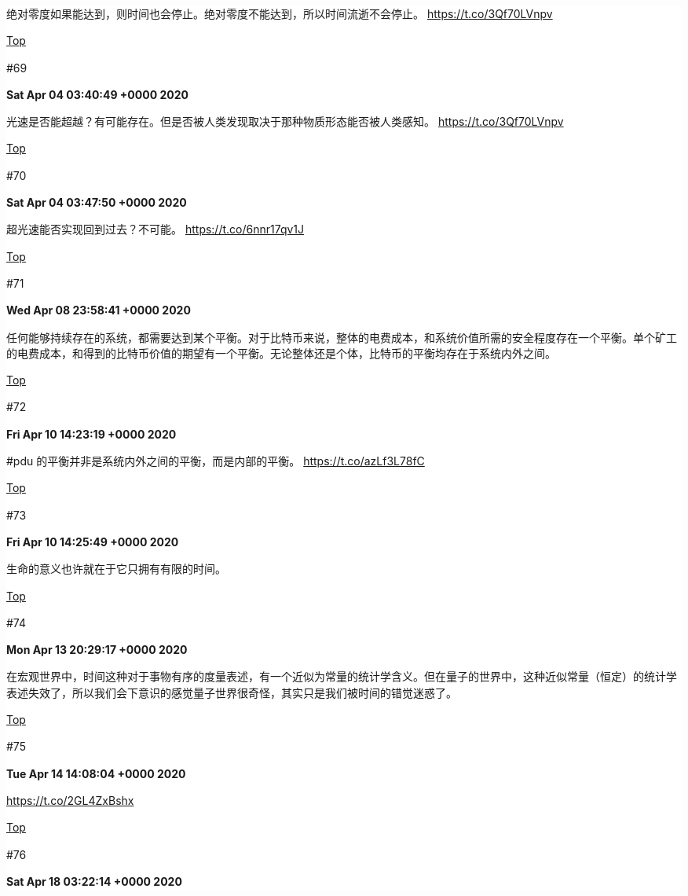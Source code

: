 绝对零度如果能达到，则时间也会停止。绝对零度不能达到，所以时间流逝不会停止。 https://t.co/3Qf70LVnpv

[Top](#Tweets)

#69

**Sat Apr 04 03:40:49 +0000 2020**

光速是否能超越？有可能存在。但是否被人类发现取决于那种物质形态能否被人类感知。 https://t.co/3Qf70LVnpv

[Top](#Tweets)

#70

**Sat Apr 04 03:47:50 +0000 2020**

超光速能否实现回到过去？不可能。 https://t.co/6nnr17qv1J

[Top](#Tweets)

#71

**Wed Apr 08 23:58:41 +0000 2020**

任何能够持续存在的系统，都需要达到某个平衡。对于比特币来说，整体的电费成本，和系统价值所需的安全程度存在一个平衡。单个矿工的电费成本，和得到的比特币价值的期望有一个平衡。无论整体还是个体，比特币的平衡均存在于系统内外之间。

[Top](#Tweets)

#72

**Fri Apr 10 14:23:19 +0000 2020**

#pdu 的平衡并非是系统内外之间的平衡，而是内部的平衡。 https://t.co/azLf3L78fC

[Top](#Tweets)

#73

**Fri Apr 10 14:25:49 +0000 2020**

生命的意义也许就在于它只拥有有限的时间。

[Top](#Tweets)

#74

**Mon Apr 13 20:29:17 +0000 2020**

在宏观世界中，时间这种对于事物有序的度量表述，有一个近似为常量的统计学含义。但在量子的世界中，这种近似常量（恒定）的统计学表述失效了，所以我们会下意识的感觉量子世界很奇怪，其实只是我们被时间的错觉迷惑了。

[Top](#Tweets)

#75

**Tue Apr 14 14:08:04 +0000 2020**

https://t.co/2GL4ZxBshx

[Top](#Tweets)

#76

**Sat Apr 18 03:22:14 +0000 2020**
